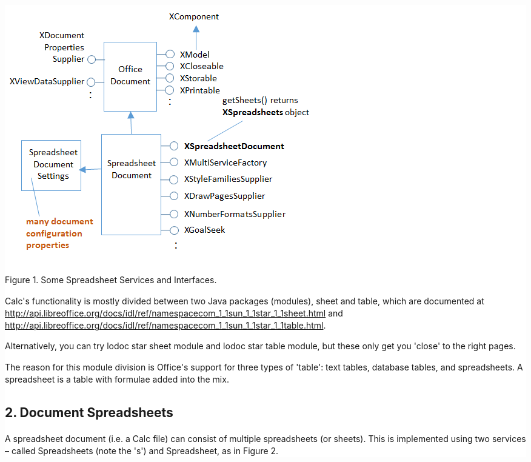 ![](images/19-Calc_API_Overview-1.png)

Figure 1. Some Spreadsheet Services and Interfaces. 

 
Calc's functionality is mostly divided between two Java packages (modules), sheet 
and table, which are documented at 
http://api.libreoffice.org/docs/idl/ref/namespacecom_1_1sun_1_1star_1_1sheet.html 
and 
http://api.libreoffice.org/docs/idl/ref/namespacecom_1_1sun_1_1star_1_1table.html. 

Alternatively, you can try  lodoc star sheet module and lodoc star table 
module, but these only get you 'close' to the right pages.  

The reason for this module division is Office's support for three types of 'table': text 
tables, database tables, and spreadsheets. A spreadsheet is a table with formulae added 
into the mix.  

 
 
## 2.  Document Spreadsheets 

A spreadsheet document (i.e. a Calc file) can consist of multiple spreadsheets (or 
sheets). This is implemented using two services – called Spreadsheets (note the 's') 
and Spreadsheet, as in Figure 2. 

 
